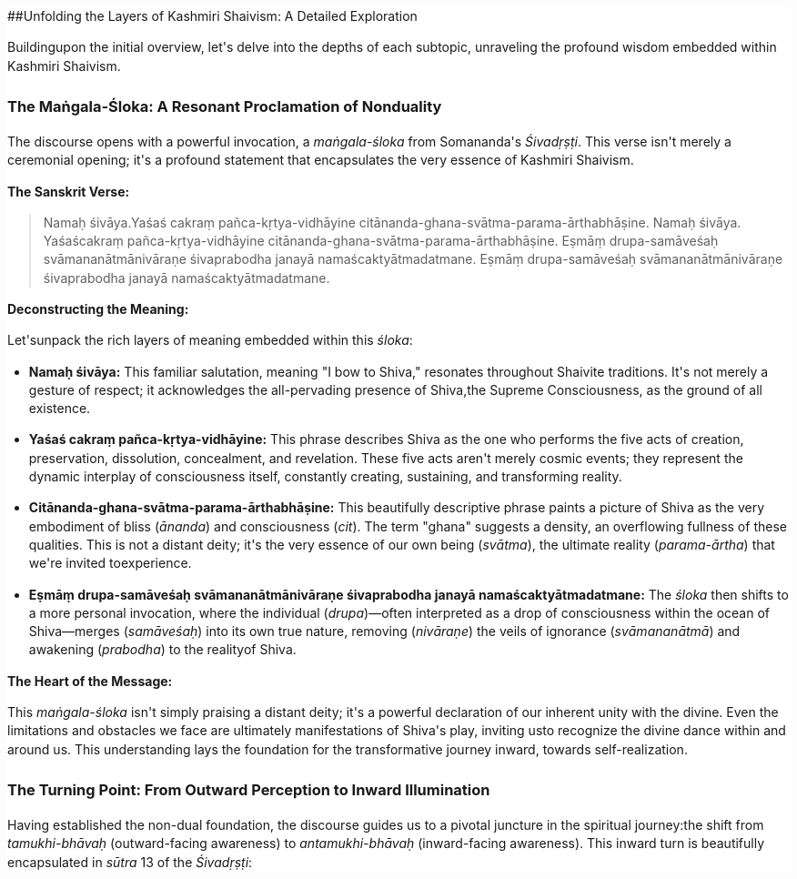 ##Unfolding the Layers of Kashmiri Shaivism: A Detailed Exploration

Buildingupon the initial overview, let's delve into the depths of each subtopic, unraveling the profound wisdom embedded within Kashmiri Shaivism.

### The Maṅgala-Śloka: A Resonant Proclamation of Nonduality

The discourse opens with a powerful invocation, a *maṅgala-śloka* from Somananda's *Śivadṛṣṭi*. This verse isn't merely a ceremonial opening; it's a profound statement that encapsulates the very essence of Kashmiri Shaivism. 

**The Sanskrit Verse:**

> Namaḥ śivāya.Yaśaś cakraṃ pañca-kṛtya-vidhāyine citānanda-ghana-svātma-parama-ārthabhāṣine. Namaḥ śivāya. Yaśaścakraṃ pañca-kṛtya-vidhāyine citānanda-ghana-svātma-parama-ārthabhāṣine. Eṣmāṃ drupa-samāveśaḥ svāmananātmānivāraṇe śivaprabodha janayā namaścaktyātmadatmane. Eṣmāṃ drupa-samāveśaḥ svāmananātmānivāraṇe śivaprabodha janayā namaścaktyātmadatmane.

**Deconstructing the Meaning:**

Let'sunpack the rich layers of meaning embedded within this *śloka*:

- **Namaḥ śivāya:** This familiar salutation, meaning "I bow to Shiva," resonates throughout Shaivite traditions. It's not merely a gesture of respect; it acknowledges the all-pervading presence of Shiva,the Supreme Consciousness, as the ground of all existence. 

- **Yaśaś cakraṃ pañca-kṛtya-vidhāyine:** This phrase describes Shiva as the one who performs the five acts of creation, preservation, dissolution, concealment, and revelation. These five acts aren't merely cosmic events; they represent the dynamic interplay of consciousness itself, constantly creating, sustaining, and transforming reality. 

- **Citānanda-ghana-svātma-parama-ārthabhāṣine:** This beautifully descriptive phrase paints a picture of Shiva as the very embodiment of bliss (*ānanda*) and consciousness (*cit*). The term "ghana" suggests a density, an overflowing fullness of these qualities. This is not a distant deity; it's the very essence of our own being (*svātma*), the ultimate reality (*parama-ārtha*) that we're invited toexperience.

- **Eṣmāṃ drupa-samāveśaḥ svāmananātmānivāraṇe śivaprabodha janayā namaścaktyātmadatmane:** The *śloka* then shifts to a more personal invocation, where the individual (*drupa*)—often interpreted as a drop of consciousness within the ocean of Shiva—merges (*samāveśaḥ*) into its own true nature, removing (*nivāraṇe*) the veils of ignorance (*svāmananātmā*) and awakening (*prabodha*) to the realityof Shiva. 

**The Heart of the Message:**

This *maṅgala-śloka* isn't simply praising a distant deity; it's a powerful declaration of our inherent unity with the divine. Even the limitations and obstacles we face are ultimately manifestations of Shiva's play, inviting usto recognize the divine dance within and around us. This understanding lays the foundation for the transformative journey inward, towards self-realization.

### The Turning Point: From Outward Perception to Inward Illumination

Having established the non-dual foundation, the discourse guides us to a pivotal juncture in the spiritual journey:the shift from *tamukhi-bhāvaḥ* (outward-facing awareness) to *antamukhi-bhāvaḥ* (inward-facing awareness). This inward turn is beautifully encapsulated in *sūtra* 13 of the *Śivadṛṣṭi*:
